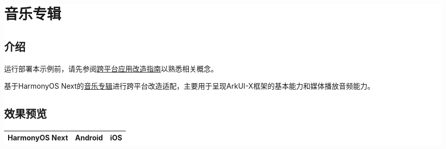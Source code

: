 # 音乐专辑

## 介绍

运行部署本示例前，请先参阅[跨平台应用改造指南](https://gitcode.com/arkui-x/docs/blob/master/zh-cn/application-dev/tutorial/how-to-use-arkuix-on-applicationRetrofit.md)以熟悉相关概念。

基于HarmonyOS Next的[音乐专辑](https://gitee.com/harmonyos_codelabs/MusicHome)进行跨平台改造适配，主要用于呈现ArkUI-X框架的基本能力和媒体播放音频能力。<br>

## 效果预览

| HarmonyOS Next                                               | Android                                                    | iOS                                                    |
| ------------------------------------------------------------ | ---------------------------------------------------------- | ------------------------------------------------------ |